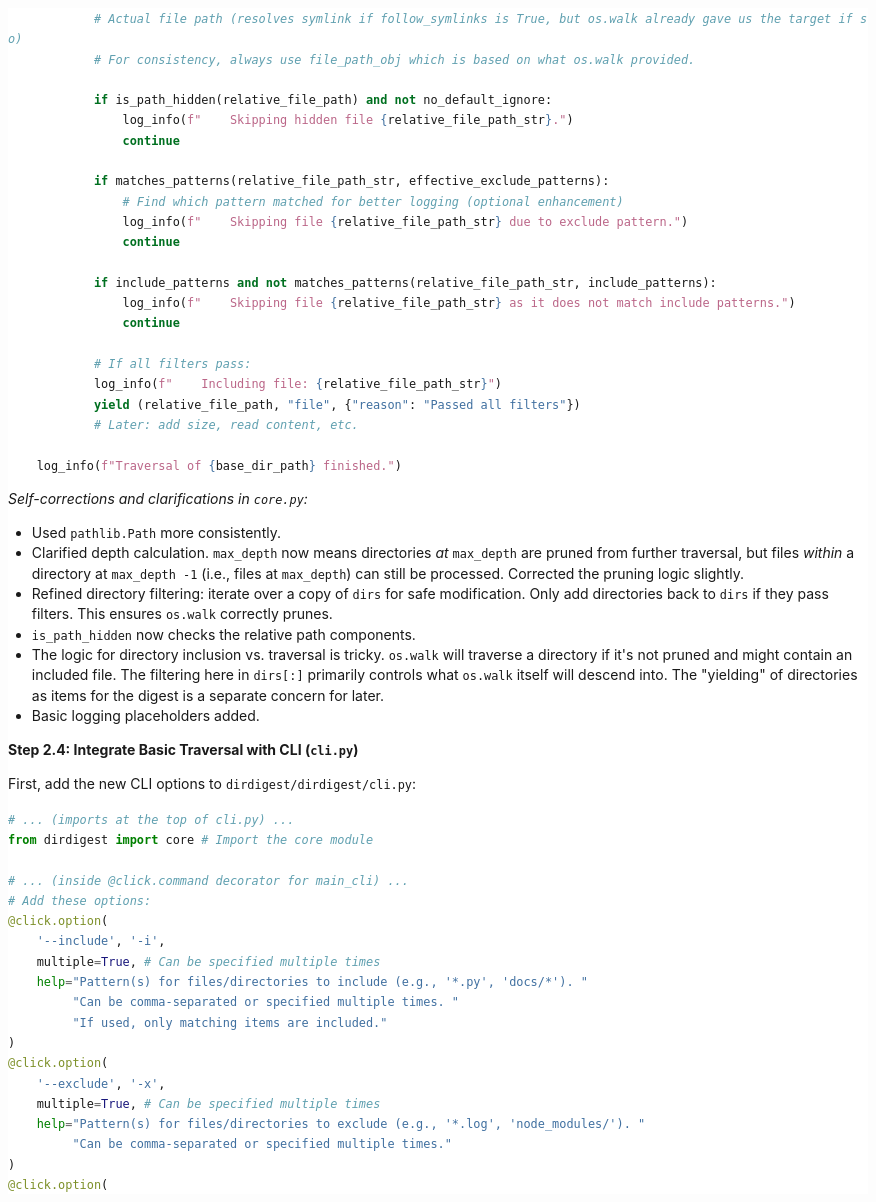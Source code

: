 ```python
            # Actual file path (resolves symlink if follow_symlinks is True, but os.walk already gave us the target if so)
            # For consistency, always use file_path_obj which is based on what os.walk provided.

            if is_path_hidden(relative_file_path) and not no_default_ignore:
                log_info(f"    Skipping hidden file {relative_file_path_str}.")
                continue

            if matches_patterns(relative_file_path_str, effective_exclude_patterns):
                # Find which pattern matched for better logging (optional enhancement)
                log_info(f"    Skipping file {relative_file_path_str} due to exclude pattern.")
                continue

            if include_patterns and not matches_patterns(relative_file_path_str, include_patterns):
                log_info(f"    Skipping file {relative_file_path_str} as it does not match include patterns.")
                continue
            
            # If all filters pass:
            log_info(f"    Including file: {relative_file_path_str}")
            yield (relative_file_path, "file", {"reason": "Passed all filters"})
            # Later: add size, read content, etc.

    log_info(f"Traversal of {base_dir_path} finished.")

```
*Self-corrections and clarifications in `core.py`:*
*   Used `pathlib.Path` more consistently.
*   Clarified depth calculation. `max_depth` now means directories *at* `max_depth` are pruned from further traversal, but files *within* a directory at `max_depth -1` (i.e., files at `max_depth`) can still be processed. Corrected the pruning logic slightly.
*   Refined directory filtering: iterate over a copy of `dirs` for safe modification. Only add directories back to `dirs` if they pass filters. This ensures `os.walk` correctly prunes.
*   `is_path_hidden` now checks the relative path components.
*   The logic for directory inclusion vs. traversal is tricky. `os.walk` will traverse a directory if it's not pruned and might contain an included file. The filtering here in `dirs[:]` primarily controls what `os.walk` itself will descend into. The "yielding" of directories as items for the digest is a separate concern for later.
*   Basic logging placeholders added.

**Step 2.4: Integrate Basic Traversal with CLI (`cli.py`)**

First, add the new CLI options to `dirdigest/dirdigest/cli.py`:

```python
# ... (imports at the top of cli.py) ...
from dirdigest import core # Import the core module

# ... (inside @click.command decorator for main_cli) ...
# Add these options:
@click.option(
    '--include', '-i',
    multiple=True, # Can be specified multiple times
    help="Pattern(s) for files/directories to include (e.g., '*.py', 'docs/*'). "
         "Can be comma-separated or specified multiple times. "
         "If used, only matching items are included."
)
@click.option(
    '--exclude', '-x',
    multiple=True, # Can be specified multiple times
    help="Pattern(s) for files/directories to exclude (e.g., '*.log', 'node_modules/'). "
         "Can be comma-separated or specified multiple times."
)
@click.option(
```